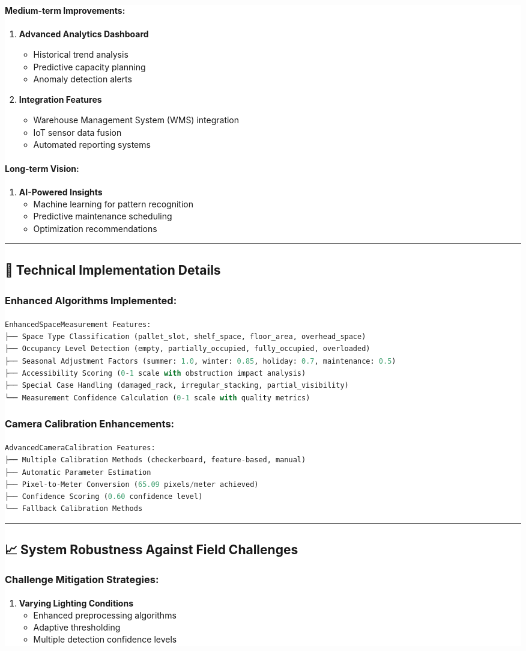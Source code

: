 #### Medium-term Improvements:
1. **Advanced Analytics Dashboard**
   - Historical trend analysis
   - Predictive capacity planning
   - Anomaly detection alerts

2. **Integration Features**
   - Warehouse Management System (WMS) integration
   - IoT sensor data fusion
   - Automated reporting systems

#### Long-term Vision:
1. **AI-Powered Insights**
   - Machine learning for pattern recognition
   - Predictive maintenance scheduling
   - Optimization recommendations

---

## 🔧 Technical Implementation Details

### Enhanced Algorithms Implemented:
```python
EnhancedSpaceMeasurement Features:
├── Space Type Classification (pallet_slot, shelf_space, floor_area, overhead_space)
├── Occupancy Level Detection (empty, partially_occupied, fully_occupied, overloaded)
├── Seasonal Adjustment Factors (summer: 1.0, winter: 0.85, holiday: 0.7, maintenance: 0.5)
├── Accessibility Scoring (0-1 scale with obstruction impact analysis)
├── Special Case Handling (damaged_rack, irregular_stacking, partial_visibility)
└── Measurement Confidence Calculation (0-1 scale with quality metrics)
```

### Camera Calibration Enhancements:
```python
AdvancedCameraCalibration Features:
├── Multiple Calibration Methods (checkerboard, feature-based, manual)
├── Automatic Parameter Estimation
├── Pixel-to-Meter Conversion (65.09 pixels/meter achieved)
├── Confidence Scoring (0.60 confidence level)
└── Fallback Calibration Methods
```

---

## 📈 System Robustness Against Field Challenges

### Challenge Mitigation Strategies:
1. **Varying Lighting Conditions**
   - Enhanced preprocessing algorithms
   - Adaptive thresholding
   - Multiple detection confidence levels
